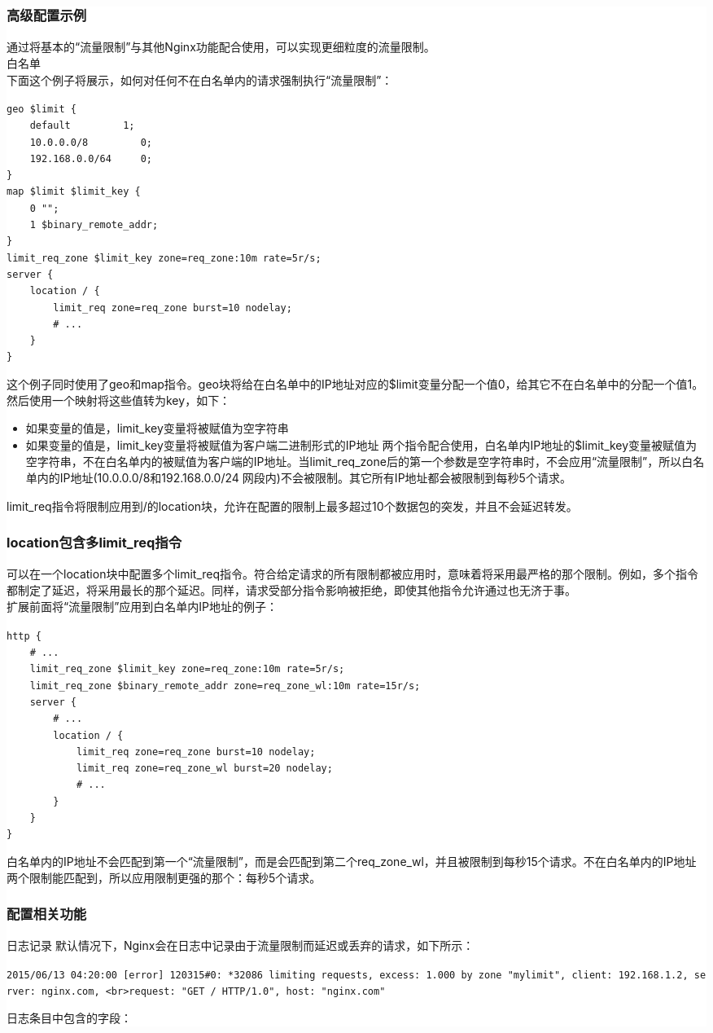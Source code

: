 <a name="PAWjw"></a>
### 高级配置示例
通过将基本的“流量限制”与其他Nginx功能配合使用，可以实现更细粒度的流量限制。<br />白名单<br />下面这个例子将展示，如何对任何不在白名单内的请求强制执行“流量限制”：
```nginx
geo $limit {
    default         1;
    10.0.0.0/8         0;
    192.168.0.0/64     0;
}
map $limit $limit_key {
    0 "";
    1 $binary_remote_addr;
}
limit_req_zone $limit_key zone=req_zone:10m rate=5r/s;
server {
    location / {
        limit_req zone=req_zone burst=10 nodelay;
        # ...
    }
}
```
这个例子同时使用了geo和map指令。geo块将给在白名单中的IP地址对应的$limit变量分配一个值0，给其它不在白名单中的分配一个值1。然后使用一个映射将这些值转为key，如下：

- 如果变量的值是，limit_key变量将被赋值为空字符串
- 如果变量的值是，limit_key变量将被赋值为客户端二进制形式的IP地址 两个指令配合使用，白名单内IP地址的$limit_key变量被赋值为空字符串，不在白名单内的被赋值为客户端的IP地址。当limit_req_zone后的第一个参数是空字符串时，不会应用“流量限制”，所以白名单内的IP地址(10.0.0.0/8和192.168.0.0/24 网段内)不会被限制。其它所有IP地址都会被限制到每秒5个请求。

limit_req指令将限制应用到/的location块，允许在配置的限制上最多超过10个数据包的突发，并且不会延迟转发。
<a name="2JJDd"></a>
### location包含多limit_req指令
可以在一个location块中配置多个limit_req指令。符合给定请求的所有限制都被应用时，意味着将采用最严格的那个限制。例如，多个指令都制定了延迟，将采用最长的那个延迟。同样，请求受部分指令影响被拒绝，即使其他指令允许通过也无济于事。<br />扩展前面将“流量限制”应用到白名单内IP地址的例子：
```nginx
http {
    # ...
    limit_req_zone $limit_key zone=req_zone:10m rate=5r/s;
    limit_req_zone $binary_remote_addr zone=req_zone_wl:10m rate=15r/s;
    server {
        # ...
        location / {
            limit_req zone=req_zone burst=10 nodelay;
            limit_req zone=req_zone_wl burst=20 nodelay;
            # ...
        }
    }
}
```
白名单内的IP地址不会匹配到第一个“流量限制”，而是会匹配到第二个req_zone_wl，并且被限制到每秒15个请求。不在白名单内的IP地址两个限制能匹配到，所以应用限制更强的那个：每秒5个请求。
<a name="LslJW"></a>
### 配置相关功能
日志记录 默认情况下，Nginx会在日志中记录由于流量限制而延迟或丢弃的请求，如下所示：
```
2015/06/13 04:20:00 [error] 120315#0: *32086 limiting requests, excess: 1.000 by zone "mylimit", client: 192.168.1.2, server: nginx.com, <br>request: "GET / HTTP/1.0", host: "nginx.com"
```
日志条目中包含的字段：
